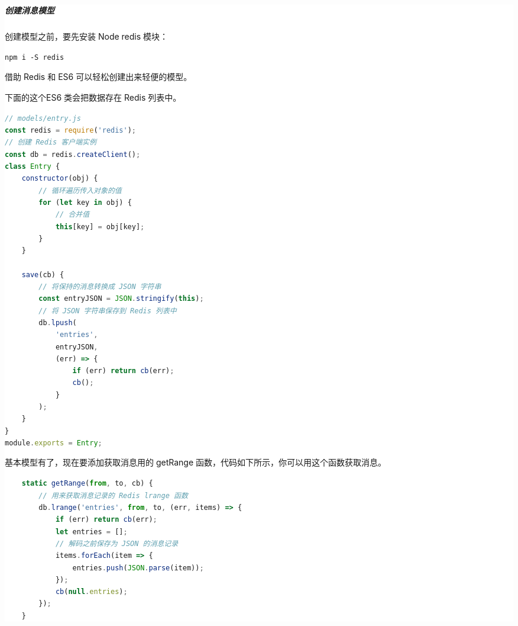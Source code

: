 ##### **创建消息模型**

创建模型之前，要先安装 Node redis 模块：

```shell
npm i -S redis
```

借助 Redis 和 ES6 可以轻松创建出来轻便的模型。

下面的这个ES6 类会把数据存在 Redis 列表中。

```javascript
// models/entry.js
const redis = require('redis');
// 创建 Redis 客户端实例
const db = redis.createClient();
class Entry {
    constructor(obj) {
        // 循环遍历传入对象的值
        for (let key in obj) {
            // 合并值
            this[key] = obj[key];
        }
    }

    save(cb) {
        // 将保持的消息转换成 JSON 字符串
        const entryJSON = JSON.stringify(this);
        // 将 JSON 字符串保存到 Redis 列表中
        db.lpush(
            'entries',
            entryJSON,
            (err) => {
                if (err) return cb(err);
                cb();
            }
        );
    }
}
module.exports = Entry;
```

基本模型有了，现在要添加获取消息用的 getRange 函数，代码如下所示，你可以用这个函数获取消息。

```javascript
    static getRange(from, to, cb) {
        // 用来获取消息记录的 Redis lrange 函数
        db.lrange('entries', from, to, (err, items) => {
            if (err) return cb(err);
            let entries = [];
            // 解码之前保存为 JSON 的消息记录
            items.forEach(item => {
                entries.push(JSON.parse(item));
            });
            cb(null.entries);
        });
    }
```
